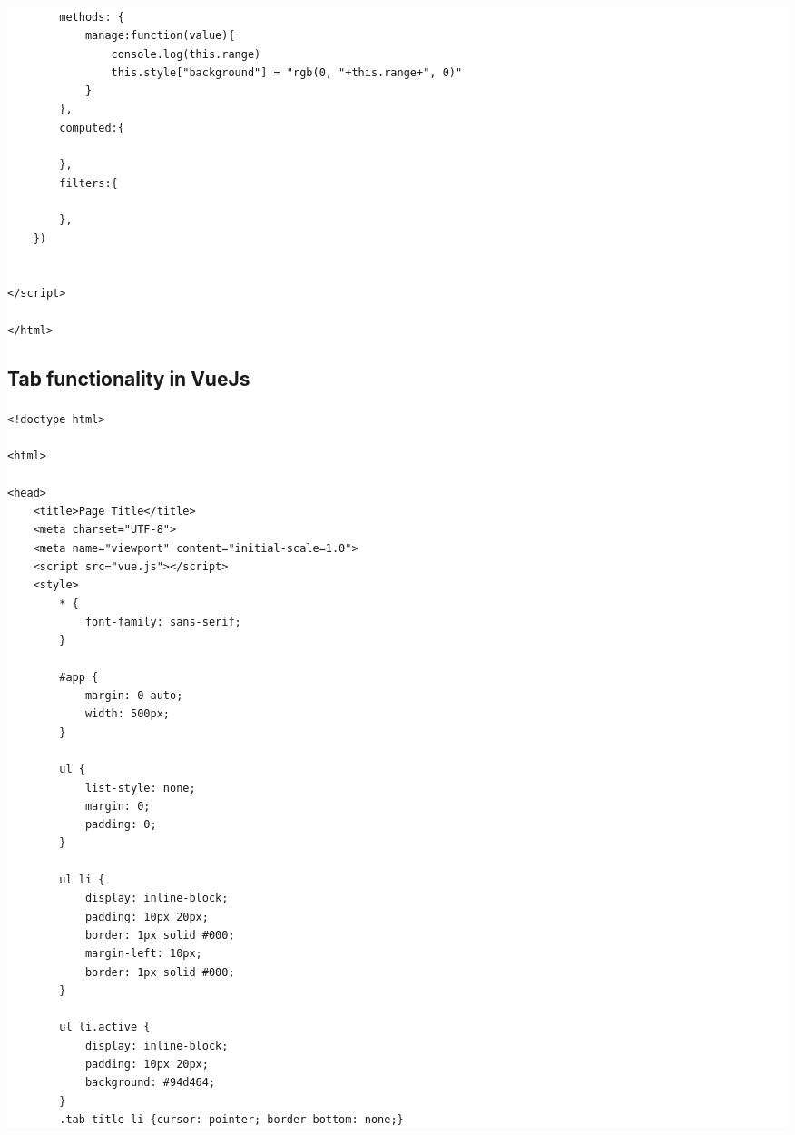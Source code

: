             methods: {
                manage:function(value){
                    console.log(this.range)
                    this.style["background"] = "rgb(0, "+this.range+", 0)"
                }
            },
            computed:{

            },
            filters:{

            },
        })


    </script>

    </html>


## Tab functionality in VueJs
    <!doctype html>

    <html>

    <head>
        <title>Page Title</title>
        <meta charset="UTF-8">
        <meta name="viewport" content="initial-scale=1.0">
        <script src="vue.js"></script>
        <style>
            * {
                font-family: sans-serif;
            }

            #app {
                margin: 0 auto;
                width: 500px;
            }

            ul {
                list-style: none;
                margin: 0;
                padding: 0;
            }

            ul li {
                display: inline-block;
                padding: 10px 20px;
                border: 1px solid #000;
                margin-left: 10px;
                border: 1px solid #000;
            }

            ul li.active {
                display: inline-block;
                padding: 10px 20px;
                background: #94d464;
            }
            .tab-title li {cursor: pointer; border-bottom: none;}
